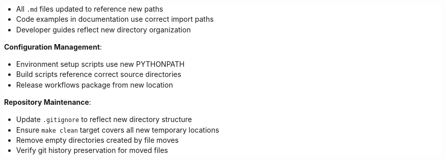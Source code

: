- All `.md` files updated to reference new paths
- Code examples in documentation use correct import paths
- Developer guides reflect new directory organization

**Configuration Management**:

- Environment setup scripts use new PYTHONPATH
- Build scripts reference correct source directories
- Release workflows package from new location

**Repository Maintenance**:

- Update `.gitignore` to reflect new directory structure
- Ensure `make clean` target covers all new temporary locations
- Remove empty directories created by file moves
- Verify git history preservation for moved files
